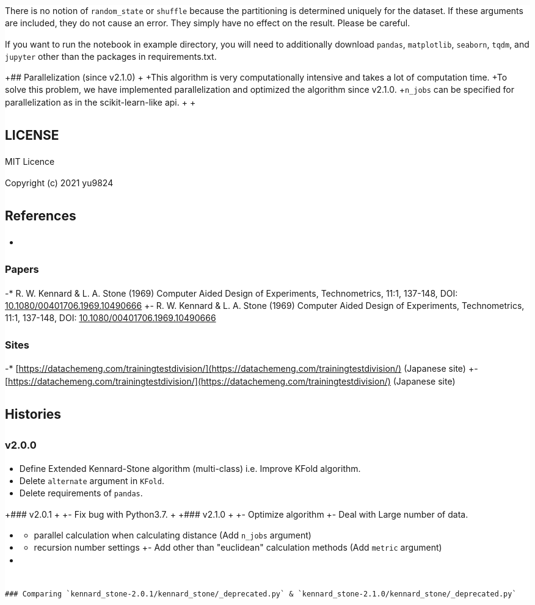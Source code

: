  There is no notion of `random_state` or `shuffle` because the partitioning is determined uniquely for the dataset.
 If these arguments are included, they do not cause an error. They simply have no effect on the result. Please be careful.
 
 If you want to run the notebook in example directory, you will need to additionally download `pandas`, `matplotlib`, `seaborn`, `tqdm`, and `jupyter` other than the packages in requirements.txt.
 
+## Parallelization (since v2.1.0)
+
+This algorithm is very computationally intensive and takes a lot of computation time.
+To solve this problem, we have implemented parallelization and optimized the algorithm since v2.1.0.
+`n_jobs` can be specified for parallelization as in the scikit-learn-like api.
+
+
 ## LICENSE
 
 MIT Licence
 
 Copyright (c) 2021 yu9824
 
 
 ## References
+
 ### Papers
 
-* R. W. Kennard & L. A. Stone (1969) Computer Aided Design of Experiments, Technometrics, 11:1, 137-148, DOI: [10.1080/00401706.1969.10490666](https://doi.org/10.1080/00401706.1969.10490666)
+- R. W. Kennard & L. A. Stone (1969) Computer Aided Design of Experiments, Technometrics, 11:1, 137-148, DOI: [10.1080/00401706.1969.10490666](https://doi.org/10.1080/00401706.1969.10490666)
 
 ### Sites
 
-* [https://datachemeng.com/trainingtestdivision/](https://datachemeng.com/trainingtestdivision/) (Japanese site)
+- [https://datachemeng.com/trainingtestdivision/](https://datachemeng.com/trainingtestdivision/) (Japanese site)
 
 
 ## Histories
 
 ### v2.0.0
 
 - Define Extended Kennard-Stone algorithm (multi-class) i.e. Improve KFold algorithm.
 - Delete `alternate` argument in `KFold`.
 - Delete requirements of `pandas`.
 
+### v2.0.1
+
+- Fix bug with Python3.7.
+
+### v2.1.0
+
+- Optimize algorithm
+- Deal with Large number of data.
+  - parallel calculation when calculating distance (Add `n_jobs` argument)
+  - recursion number settings
+- Add other than "euclidean" calculation methods (Add `metric` argument)
+
```

### Comparing `kennard_stone-2.0.1/kennard_stone/_deprecated.py` & `kennard_stone-2.1.0/kennard_stone/_deprecated.py`

```